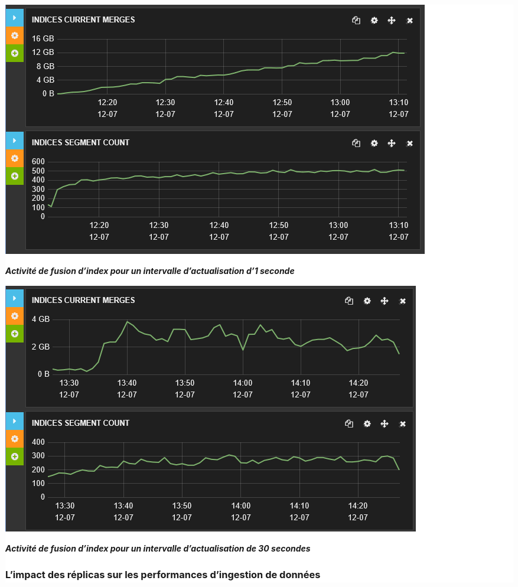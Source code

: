 ![](media/guidance-elasticsearch/data-ingestion-image15.png)

***Activité de fusion d’index pour un intervalle d’actualisation d’1 seconde***

![](media/guidance-elasticsearch/data-ingestion-image16.png)

***Activité de fusion d’index pour un intervalle d’actualisation de 30 secondes***

### L’impact des réplicas sur les performances d’ingestion de données
